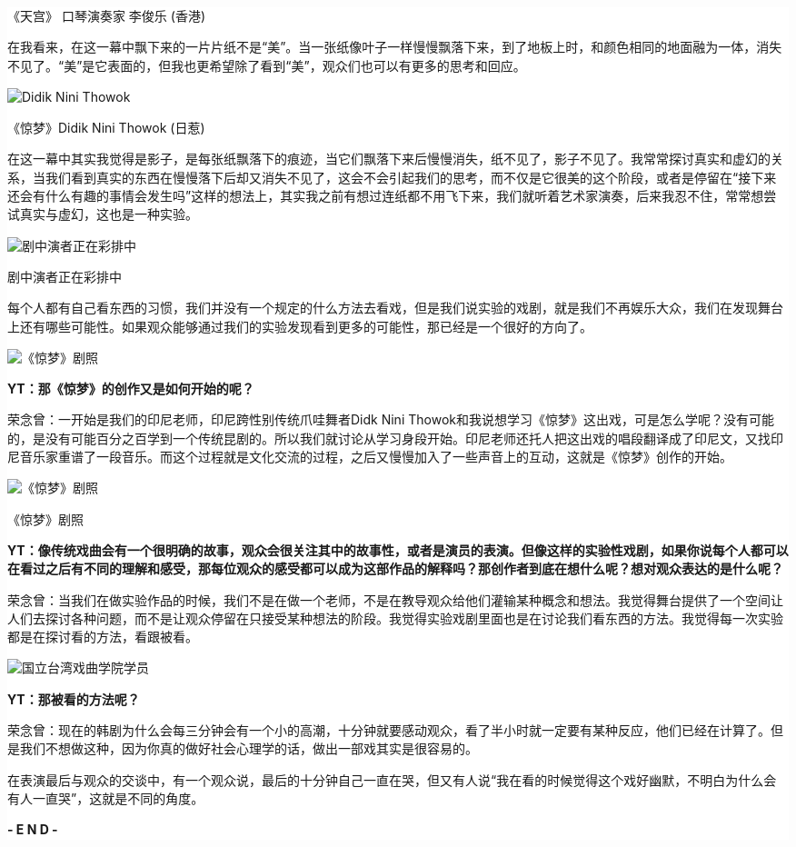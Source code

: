 《天宫》 口琴演奏家 李俊乐 (香港)

在我看来，在这一幕中飘下来的一片片纸不是“美”。当一张纸像叶子一样慢慢飘落下来，到了地板上时，和颜色相同的地面融为一体，消失不见了。“美”是它表面的，但我也更希望除了看到“美”，观众们也可以有更多的思考和回应。

![Didik Nini Thowok](//5b0988e595225.cdn.sohucs.com/images/20181026/9cabe544ac2e4ad1be6d95a74f95dc85.jpeg)

《惊梦》Didik Nini Thowok (日惹)

在这一幕中其实我觉得是影子，是每张纸飘落下的痕迹，当它们飘落下来后慢慢消失，纸不见了，影子不见了。我常常探讨真实和虚幻的关系，当我们看到真实的东西在慢慢落下后却又消失不见了，这会不会引起我们的思考，而不仅是它很美的这个阶段，或者是停留在“接下来还会有什么有趣的事情会发生吗”这样的想法上，其实我之前有想过连纸都不用飞下来，我们就听着艺术家演奏，后来我忍不住，常常想尝试真实与虚幻，这也是一种实验。

![剧中演者正在彩排中](//5b0988e595225.cdn.sohucs.com/images/20181026/85ce516bc24a4c7a94dd2228dd7f49f9.jpeg)

剧中演者正在彩排中

每个人都有自己看东西的习惯，我们并没有一个规定的什么方法去看戏，但是我们说实验的戏剧，就是我们不再娱乐大众，我们在发现舞台上还有哪些可能性。如果观众能够通过我们的实验发现看到更多的可能性，那已经是一个很好的方向了。

![《惊梦》剧照](//5b0988e595225.cdn.sohucs.com/images/20181026/1422ba6879074161854c7c9faa506458.jpeg)

**YT：那《惊梦》的创作又是如何开始的呢？**

荣念曾：一开始是我们的印尼老师，印尼跨性别传统爪哇舞者Didk Nini Thowok和我说想学习《惊梦》这出戏，可是怎么学呢？没有可能的，是没有可能百分之百学到一个传统昆剧的。所以我们就讨论从学习身段开始。印尼老师还托人把这出戏的唱段翻译成了印尼文，又找印尼音乐家重谱了一段音乐。而这个过程就是文化交流的过程，之后又慢慢加入了一些声音上的互动，这就是《惊梦》创作的开始。

![《惊梦》剧照](//5b0988e595225.cdn.sohucs.com/images/20181026/6fcf7341d4274c60987b9d73eeb75267.jpeg)

《惊梦》剧照

**YT：像传统戏曲会有一个很明确的故事，观众会很关注其中的故事性，或者是演员的表演。但像这样的实验性戏剧，如果你说每个人都可以在看过之后有不同的理解和感受，那每位观众的感受都可以成为这部作品的解释吗？那创作者到底在想什么呢？想对观众表达的是什么呢？**

荣念曾：当我们在做实验作品的时候，我们不是在做一个老师，不是在教导观众给他们灌输某种概念和想法。我觉得舞台提供了一个空间让人们去探讨各种问题，而不是让观众停留在只接受某种想法的阶段。我觉得实验戏剧里面也是在讨论我们看东西的方法。我觉得每一次实验都是在探讨看的方法，看跟被看。

![国立台湾戏曲学院学员](//5b0988e595225.cdn.sohucs.com/images/20181026/1422ba6879074161854c7c9faa506458.jpeg)

**YT：那被看的方法呢？**

荣念曾：现在的韩剧为什么会每三分钟会有一个小的高潮，十分钟就要感动观众，看了半小时就一定要有某种反应，他们已经在计算了。但是我们不想做这种，因为你真的做好社会心理学的话，做出一部戏其实是很容易的。

在表演最后与观众的交谈中，有一个观众说，最后的十分钟自己一直在哭，但又有人说“我在看的时候觉得这个戏好幽默，不明白为什么会有人一直哭”，这就是不同的角度。

**\- E N D -**